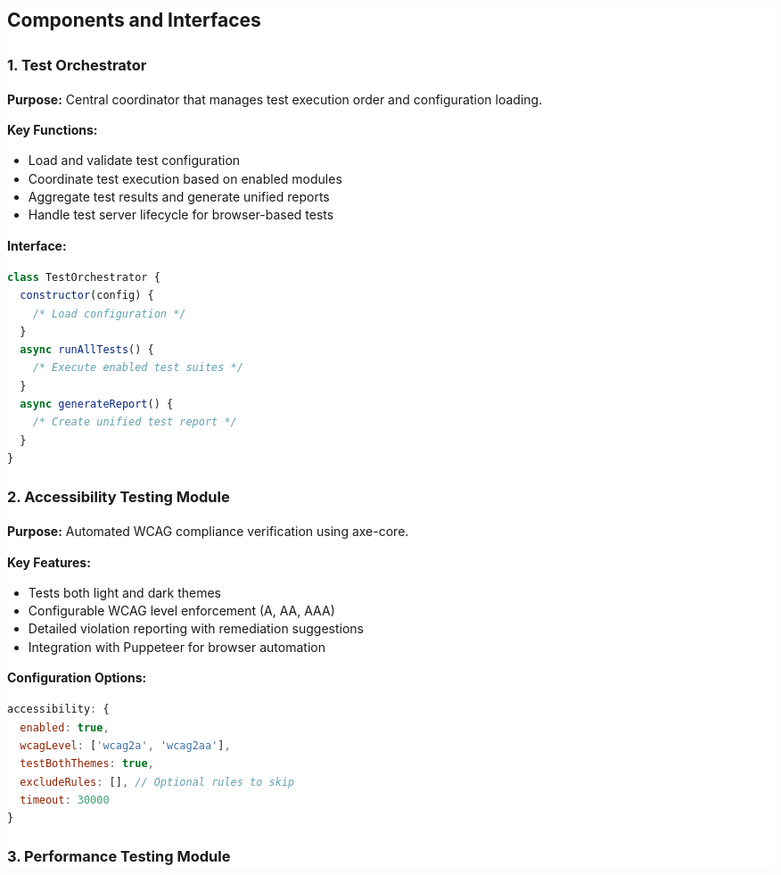```
```

## Components and Interfaces

### 1. Test Orchestrator

**Purpose:** Central coordinator that manages test execution order and configuration loading.

**Key Functions:**

- Load and validate test configuration
- Coordinate test execution based on enabled modules
- Aggregate test results and generate unified reports
- Handle test server lifecycle for browser-based tests

**Interface:**

```javascript
class TestOrchestrator {
  constructor(config) {
    /* Load configuration */
  }
  async runAllTests() {
    /* Execute enabled test suites */
  }
  async generateReport() {
    /* Create unified test report */
  }
}
```

### 2. Accessibility Testing Module

**Purpose:** Automated WCAG compliance verification using axe-core.

**Key Features:**

- Tests both light and dark themes
- Configurable WCAG level enforcement (A, AA, AAA)
- Detailed violation reporting with remediation suggestions
- Integration with Puppeteer for browser automation

**Configuration Options:**

```javascript
accessibility: {
  enabled: true,
  wcagLevel: ['wcag2a', 'wcag2aa'],
  testBothThemes: true,
  excludeRules: [], // Optional rules to skip
  timeout: 30000
}
```

### 3. Performance Testing Module
